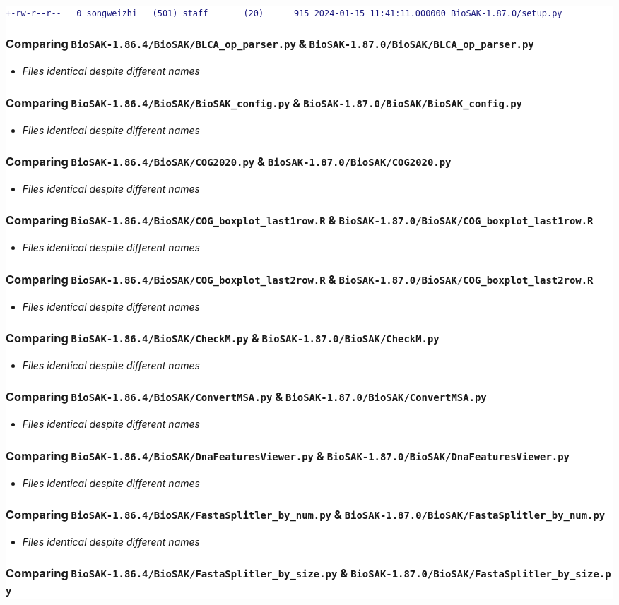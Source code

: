 ```diff
+-rw-r--r--   0 songweizhi   (501) staff       (20)      915 2024-01-15 11:41:11.000000 BioSAK-1.87.0/setup.py
```

### Comparing `BioSAK-1.86.4/BioSAK/BLCA_op_parser.py` & `BioSAK-1.87.0/BioSAK/BLCA_op_parser.py`

 * *Files identical despite different names*

### Comparing `BioSAK-1.86.4/BioSAK/BioSAK_config.py` & `BioSAK-1.87.0/BioSAK/BioSAK_config.py`

 * *Files identical despite different names*

### Comparing `BioSAK-1.86.4/BioSAK/COG2020.py` & `BioSAK-1.87.0/BioSAK/COG2020.py`

 * *Files identical despite different names*

### Comparing `BioSAK-1.86.4/BioSAK/COG_boxplot_last1row.R` & `BioSAK-1.87.0/BioSAK/COG_boxplot_last1row.R`

 * *Files identical despite different names*

### Comparing `BioSAK-1.86.4/BioSAK/COG_boxplot_last2row.R` & `BioSAK-1.87.0/BioSAK/COG_boxplot_last2row.R`

 * *Files identical despite different names*

### Comparing `BioSAK-1.86.4/BioSAK/CheckM.py` & `BioSAK-1.87.0/BioSAK/CheckM.py`

 * *Files identical despite different names*

### Comparing `BioSAK-1.86.4/BioSAK/ConvertMSA.py` & `BioSAK-1.87.0/BioSAK/ConvertMSA.py`

 * *Files identical despite different names*

### Comparing `BioSAK-1.86.4/BioSAK/DnaFeaturesViewer.py` & `BioSAK-1.87.0/BioSAK/DnaFeaturesViewer.py`

 * *Files identical despite different names*

### Comparing `BioSAK-1.86.4/BioSAK/FastaSplitler_by_num.py` & `BioSAK-1.87.0/BioSAK/FastaSplitler_by_num.py`

 * *Files identical despite different names*

### Comparing `BioSAK-1.86.4/BioSAK/FastaSplitler_by_size.py` & `BioSAK-1.87.0/BioSAK/FastaSplitler_by_size.py`
